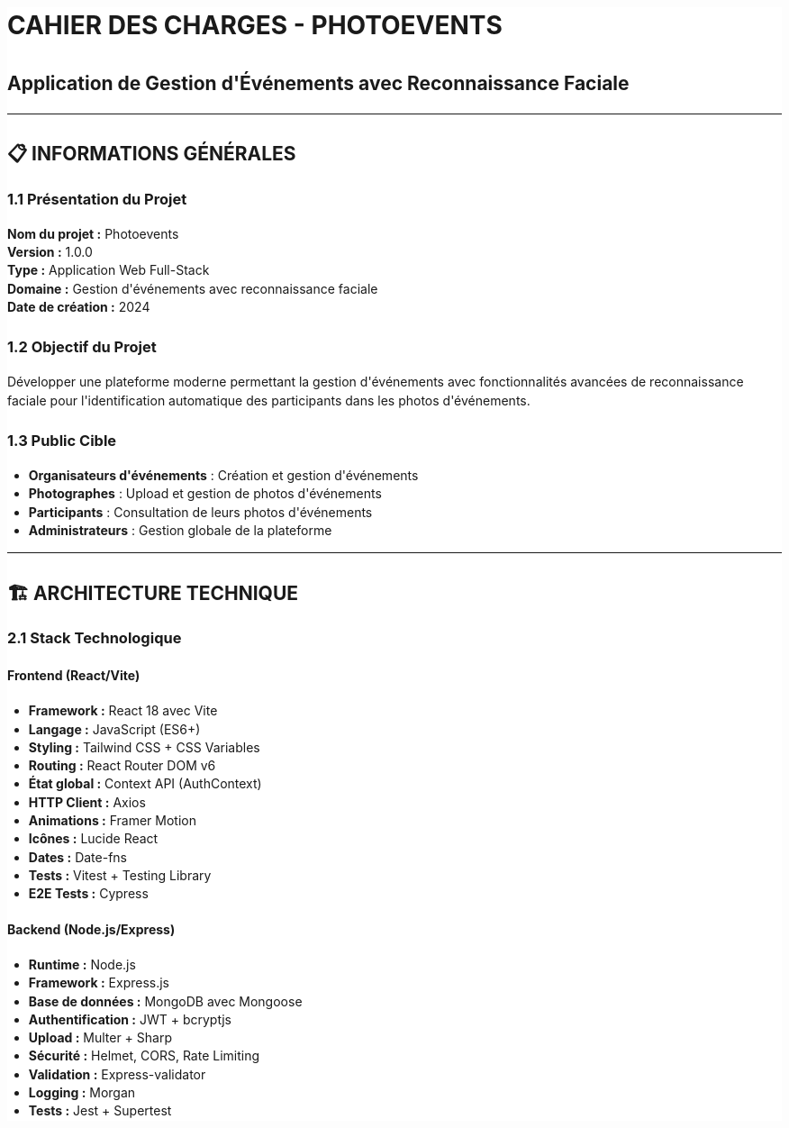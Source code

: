# CAHIER DES CHARGES - PHOTOEVENTS
## Application de Gestion d'Événements avec Reconnaissance Faciale

---

## 📋 INFORMATIONS GÉNÉRALES

### 1.1 Présentation du Projet
**Nom du projet :** Photoevents  
**Version :** 1.0.0  
**Type :** Application Web Full-Stack  
**Domaine :** Gestion d'événements avec reconnaissance faciale  
**Date de création :** 2024  

### 1.2 Objectif du Projet
Développer une plateforme moderne permettant la gestion d'événements avec fonctionnalités avancées de reconnaissance faciale pour l'identification automatique des participants dans les photos d'événements.

### 1.3 Public Cible
- **Organisateurs d'événements** : Création et gestion d'événements
- **Photographes** : Upload et gestion de photos d'événements
- **Participants** : Consultation de leurs photos d'événements
- **Administrateurs** : Gestion globale de la plateforme

---

## 🏗️ ARCHITECTURE TECHNIQUE

### 2.1 Stack Technologique

#### Frontend (React/Vite)
- **Framework :** React 18 avec Vite
- **Langage :** JavaScript (ES6+)
- **Styling :** Tailwind CSS + CSS Variables
- **Routing :** React Router DOM v6
- **État global :** Context API (AuthContext)
- **HTTP Client :** Axios
- **Animations :** Framer Motion
- **Icônes :** Lucide React
- **Dates :** Date-fns
- **Tests :** Vitest + Testing Library
- **E2E Tests :** Cypress

#### Backend (Node.js/Express)
- **Runtime :** Node.js
- **Framework :** Express.js
- **Base de données :** MongoDB avec Mongoose
- **Authentification :** JWT + bcryptjs
- **Upload :** Multer + Sharp
- **Sécurité :** Helmet, CORS, Rate Limiting
- **Validation :** Express-validator
- **Logging :** Morgan
- **Tests :** Jest + Supertest

